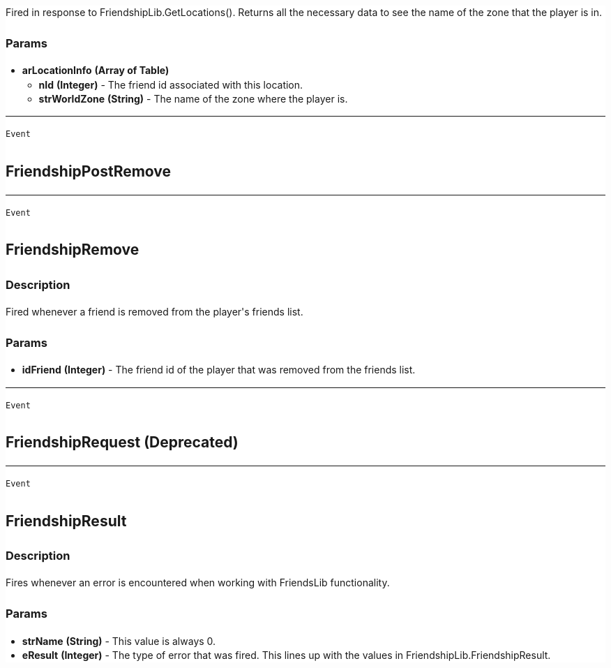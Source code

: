 Fired in response to FriendshipLib.GetLocations(). Returns all the
necessary data to see the name of the zone that the player is in.

### Params

-   **arLocationInfo** **(Array of Table)**
    -   **nId** **(Integer)** - The friend id associated with this
        location.
    -   **strWorldZone** **(String)** - The name of the zone where the
        player is.

------------------------------------------------------------------------

`Event`

FriendshipPostRemove
--------------------

------------------------------------------------------------------------

`Event`

FriendshipRemove
----------------

### Description

Fired whenever a friend is removed from the player's friends list.

### Params

-   **idFriend** **(Integer)** - The friend id of the player that was
    removed from the friends list.

------------------------------------------------------------------------

`Event`

FriendshipRequest (Deprecated)
------------------------------

------------------------------------------------------------------------

`Event`

FriendshipResult
----------------

### Description

Fires whenever an error is encountered when working with FriendsLib
functionality.

### Params

-   **strName** **(String)** - This value is always 0.
-   **eResult** **(Integer)** - The type of error that was fired. This
    lines up with the values in FriendshipLib.FriendshipResult.
